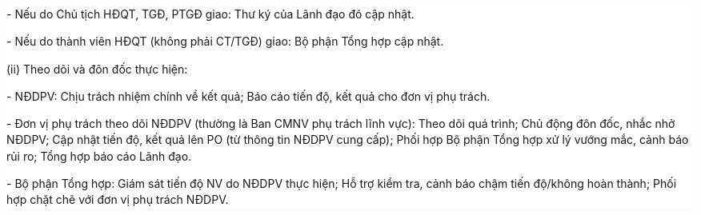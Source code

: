 \- Nếu do Chủ tịch HĐQT, TGĐ, PTGĐ giao: Thư ký của Lãnh đạo đó cập
nhật.

\- Nếu do thành viên HĐQT (không phải CT/TGĐ) giao: Bộ phận Tổng hợp cập
nhật.

\(ii\) Theo dõi và đôn đốc thực hiện:

\- NĐDPV: Chịu trách nhiệm chính về kết quả; Báo cáo tiến độ, kết quả
cho đơn vị phụ trách.

\- Đơn vị phụ trách theo dõi NĐDPV (thường là Ban CMNV phụ trách lĩnh
vực): Theo dõi quá trình; Chủ động đôn đốc, nhắc nhở NĐDPV; Cập nhật
tiến độ, kết quả lên PO (từ thông tin NĐDPV cung cấp); Phối hợp Bộ phận
Tổng hợp xử lý vướng mắc, cảnh báo rủi ro; Tổng hợp báo cáo Lãnh đạo.

\- Bộ phận Tổng hợp: Giám sát tiến độ NV do NĐDPV thực hiện; Hỗ trợ kiểm
tra, cảnh báo chậm tiến độ/không hoàn thành; Phối hợp chặt chẽ với đơn
vị phụ trách NĐDPV.
